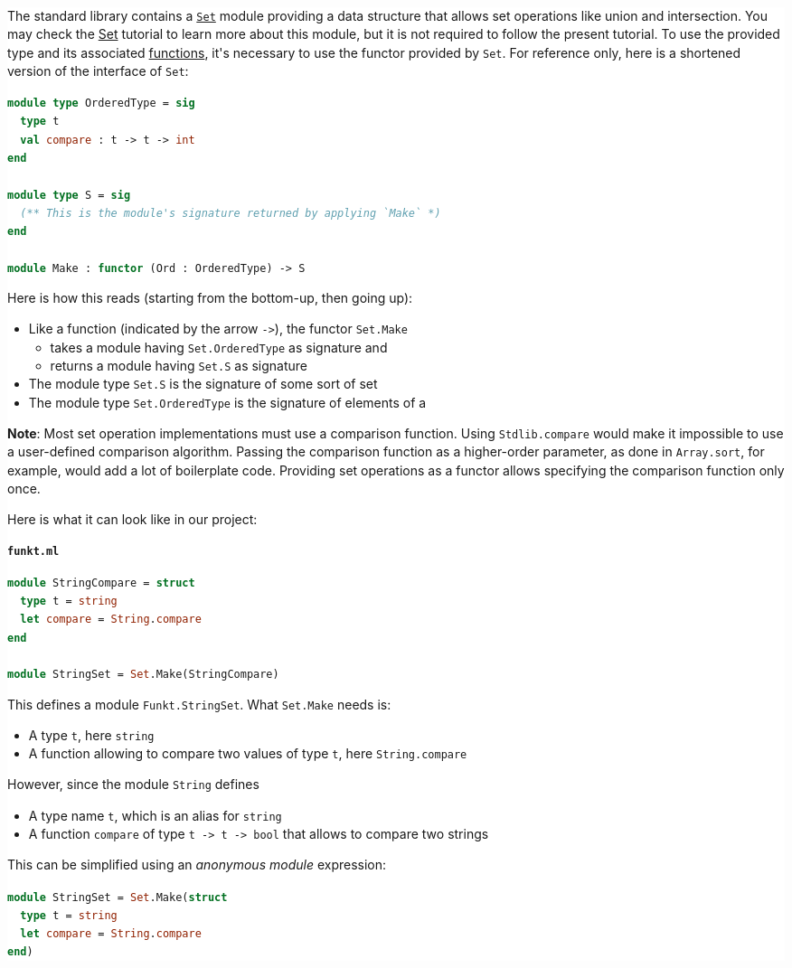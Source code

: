 The standard library contains a [`Set`](/api/Set.html) module providing a data structure that allows set operations like union and intersection. You may check the [Set](/docs/sets) tutorial to learn more about this module, but it is not required to follow the present tutorial. To use the provided type and its associated [functions](/api/Set.S.html), it's necessary to use the functor provided by `Set`. For reference only, here is a shortened version of the interface of `Set`:
```ocaml
module type OrderedType = sig
  type t
  val compare : t -> t -> int
end

module type S = sig
  (** This is the module's signature returned by applying `Make` *)
end

module Make : functor (Ord : OrderedType) -> S
```

Here is how this reads (starting from the bottom-up, then going up):
* Like a function (indicated by the arrow `->`), the functor `Set.Make`
  - takes a module having `Set.OrderedType` as signature and
  - returns a module having `Set.S` as signature
* The module type `Set.S` is the signature of some sort of set
* The module type `Set.OrderedType` is the signature of elements of a

**Note**: Most set operation implementations must use a comparison function. Using `Stdlib.compare` would make it impossible to use a user-defined comparison algorithm. Passing the comparison function as a higher-order parameter, as done in `Array.sort`, for example, would add a lot of boilerplate code. Providing set operations as a functor allows specifying the comparison function only once.

Here is what it can look like in our project:

**`funkt.ml`**

```ocaml
module StringCompare = struct
  type t = string
  let compare = String.compare
end

module StringSet = Set.Make(StringCompare)
```

This defines a module `Funkt.StringSet`. What `Set.Make` needs is:
- A type `t`, here `string`
- A function allowing to compare two values of type `t`, here `String.compare`

However, since the module `String` defines
- A type name `t`, which is an alias for `string`
- A function `compare` of type `t -> t -> bool` that allows to compare two strings

This can be simplified using an _anonymous module_ expression:
```ocaml
module StringSet = Set.Make(struct
  type t = string
  let compare = String.compare
end)
```

